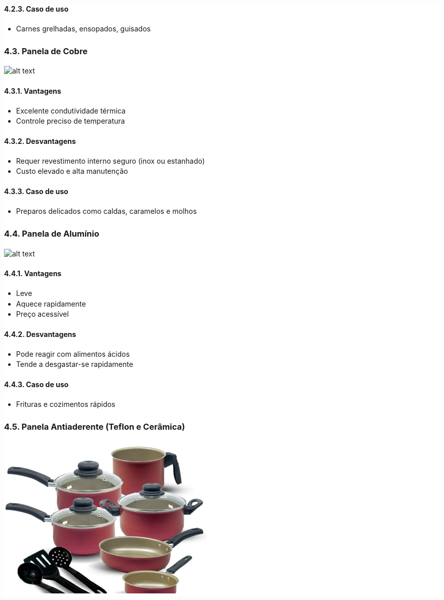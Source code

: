 #### 4.2.3. Caso de uso
  - Carnes grelhadas, ensopados, guisados

### 4.3. Panela de Cobre

![alt text](../assets/img_resized/panela-cobre.png)

#### 4.3.1. Vantagens
  - Excelente condutividade térmica
  - Controle preciso de temperatura

#### 4.3.2. Desvantagens
  - Requer revestimento interno seguro (inox ou estanhado)
  - Custo elevado e alta manutenção

#### 4.3.3. Caso de uso
  - Preparos delicados como caldas, caramelos e molhos

### 4.4. Panela de Alumínio

![alt text](../assets/img_resized/panela-aluminio.png)

#### 4.4.1. Vantagens
  - Leve
  - Aquece rapidamente
  - Preço acessível

#### 4.4.2. Desvantagens
  - Pode reagir com alimentos ácidos
  - Tende a desgastar-se rapidamente

#### 4.4.3. Caso de uso
  - Frituras e cozimentos rápidos

### 4.5. Panela Antiaderente (Teflon e Cerâmica)

![alt text](../../assets/img_resized/panela-teflon.png)
